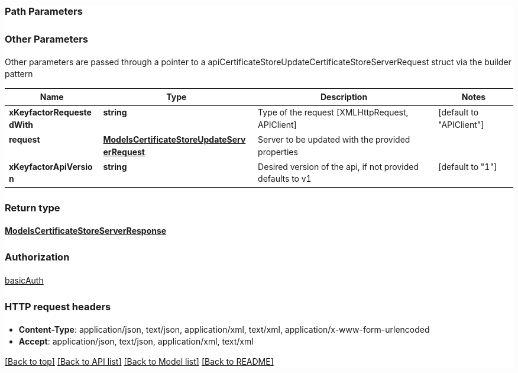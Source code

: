 ### Path Parameters



### Other Parameters

Other parameters are passed through a pointer to a apiCertificateStoreUpdateCertificateStoreServerRequest struct via the builder pattern


Name | Type | Description  | Notes
------------- | ------------- | ------------- | -------------
 **xKeyfactorRequestedWith** | **string** | Type of the request [XMLHttpRequest, APIClient] | [default to &quot;APIClient&quot;]
 **request** | [**ModelsCertificateStoreUpdateServerRequest**](ModelsCertificateStoreUpdateServerRequest.md) | Server to be updated with the provided properties | 
 **xKeyfactorApiVersion** | **string** | Desired version of the api, if not provided defaults to v1 | [default to &quot;1&quot;]

### Return type

[**ModelsCertificateStoreServerResponse**](ModelsCertificateStoreServerResponse.md)

### Authorization

[basicAuth](../README.md#Configuration)

### HTTP request headers

- **Content-Type**: application/json, text/json, application/xml, text/xml, application/x-www-form-urlencoded
- **Accept**: application/json, text/json, application/xml, text/xml

[[Back to top]](#) [[Back to API list]](../README.md#documentation-for-api-endpoints)
[[Back to Model list]](../README.md#documentation-for-models)
[[Back to README]](../README.md)

